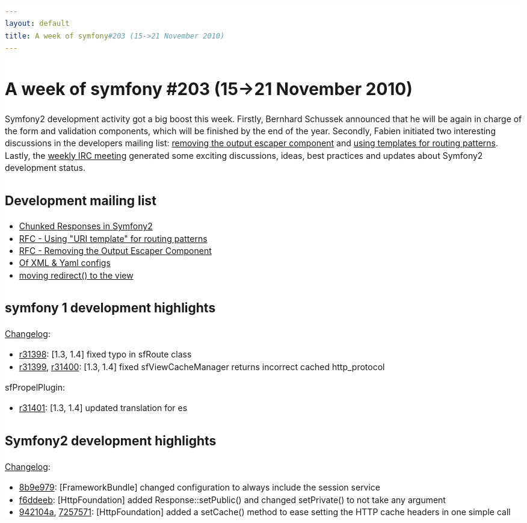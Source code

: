 ```yaml
---
layout: default
title: A week of symfony#203 (15->21 November 2010)
---
```


A week of symfony #203 (15->21 November 2010)
=============================================

Symfony2 development activity got a big boost this week. Firstly, Bernhard Schussek announced that he will be again in charge of the form and validation components, which will be finished by the end of the year. Secondly, Fabien initiated two interesting discussions in the developers mailing list: <a href="http://groups.google.com/group/symfony-devs/browse_thread/thread/925d40f1cff7fe11">removing the output escaper component</a> and <a href="http://groups.google.com/group/symfony-devs/browse_thread/thread/5f09925263e9d86e">using templates for routing patterns</a>. Lastly, the <a href="http://trac.symfony-project.org/wiki/IRCLogs20101118">weekly IRC meeting</a> generated some exciting discussions, ideas, best practices and updates about Symfony2 development status.

Development mailing list
------------------------

  * [Chunked Responses in Symfony2](http://groups.google.com/group/symfony-devs/browse_thread/thread/47a44c763f510678)
  * [RFC - Using "URI template" for routing patterns](http://groups.google.com/group/symfony-devs/browse_thread/thread/5f09925263e9d86e)
  * [RFC - Removing the Output Escaper Component](http://groups.google.com/group/symfony-devs/browse_thread/thread/925d40f1cff7fe11)
  * [Of XML & Yaml configs](http://groups.google.com/group/symfony-devs/browse_thread/thread/e64d3eac79bb8e9a)
  * [moving redirect() to the view](http://groups.google.com/group/symfony-devs/browse_thread/thread/6a26b1f306da1d1a)

symfony 1 development highlights
--------------------------------

[Changelog](http://trac.symfony-project.com/trac/timeline?from=21%2F11%2F2010&daysback=6&milestone=on&ticket=on&changeset=on&update=Update):

  * [r31398](http://trac.symfony-project.org/changeset/31398 "31398 revision on trac"): \[1.3, 1.4\] fixed typo in sfRoute class
  * [r31399](http://trac.symfony-project.org/changeset/31399 "31399 revision on trac"), [r31400](http://trac.symfony-project.org/changeset/31400 "31400 revision on trac"): \[1.3, 1.4\] fixed sfViewCacheManager returns incorrect cached http_protocol

sfPropelPlugin:

  * [r31401](http://trac.symfony-project.org/changeset/31401 "31401 revision on trac"): \[1.3, 1.4\] updated translation for es

Symfony2 development highlights
-------------------------------

[Changelog](http://github.com/symfony/symfony/commits/master):

  * [8b9e979](http://github.com/symfony/symfony/commit/8b9e97911848cef50636aeab89a100034a2f4921 "8b9e97911848cef50636aeab89a100034a2f4921 commit on github"): \[FrameworkBundle\] changed configuration to always include the session service
  * [f6ddeeb](http://github.com/symfony/symfony/commit/f6ddeeb36b39e02221abd9357908a0caecfa7119 "f6ddeeb36b39e02221abd9357908a0caecfa7119 commit on github"): \[HttpFoundation\] added Response::setPublic() and changed setPrivate() to not take any argument
  * [942104a](http://github.com/symfony/symfony/commit/942104a5ff1a91178a4f868bd7e96be872b5b07c "942104a5ff1a91178a4f868bd7e96be872b5b07c commit on github"), [7257571](http://github.com/symfony/symfony/commit/7257571be4017c7356c25fe1aec19c4b2eff4750 "7257571be4017c7356c25fe1aec19c4b2eff4750 commit on github"): \[HttpFoundation\] added a setCache() method to ease setting the HTTP cache headers in one simple call